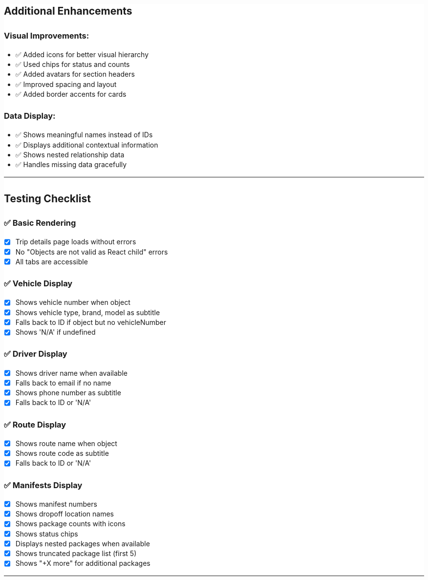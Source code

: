 
## Additional Enhancements

### Visual Improvements:
- ✅ Added icons for better visual hierarchy
- ✅ Used chips for status and counts
- ✅ Added avatars for section headers
- ✅ Improved spacing and layout
- ✅ Added border accents for cards

### Data Display:
- ✅ Shows meaningful names instead of IDs
- ✅ Displays additional contextual information
- ✅ Shows nested relationship data
- ✅ Handles missing data gracefully

---

## Testing Checklist

### ✅ Basic Rendering
- [x] Trip details page loads without errors
- [x] No "Objects are not valid as React child" errors
- [x] All tabs are accessible

### ✅ Vehicle Display
- [x] Shows vehicle number when object
- [x] Shows vehicle type, brand, model as subtitle
- [x] Falls back to ID if object but no vehicleNumber
- [x] Shows 'N/A' if undefined

### ✅ Driver Display
- [x] Shows driver name when available
- [x] Falls back to email if no name
- [x] Shows phone number as subtitle
- [x] Falls back to ID or 'N/A'

### ✅ Route Display
- [x] Shows route name when object
- [x] Shows route code as subtitle
- [x] Falls back to ID or 'N/A'

### ✅ Manifests Display
- [x] Shows manifest numbers
- [x] Shows dropoff location names
- [x] Shows package counts with icons
- [x] Shows status chips
- [x] Displays nested packages when available
- [x] Shows truncated package list (first 5)
- [x] Shows "+X more" for additional packages

---